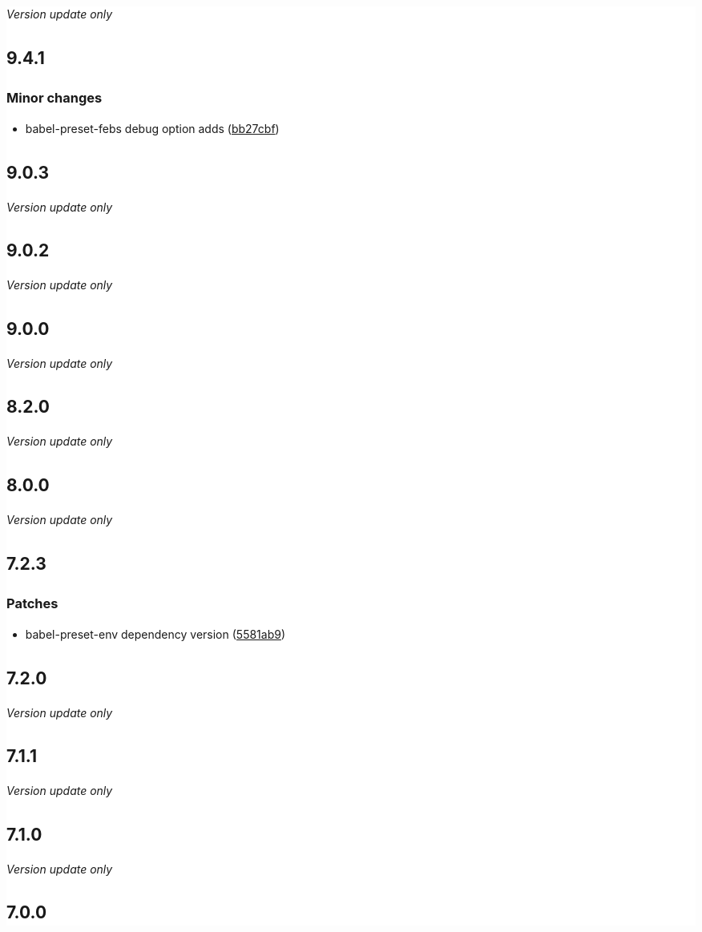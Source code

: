 _Version update only_

## 9.4.1

### Minor changes

- babel-preset-febs debug option adds ([bb27cbf](https://code.squarespace.net/projects/WEBM/repos/febs/commits/bb27cbf))

## 9.0.3

_Version update only_

## 9.0.2

_Version update only_

## 9.0.0

_Version update only_

## 8.2.0

_Version update only_

## 8.0.0

_Version update only_

## 7.2.3

### Patches

- babel-preset-env dependency version ([5581ab9](https://code.squarespace.net/projects/WEBM/repos/febs/commits/5581ab9))

## 7.2.0

_Version update only_

## 7.1.1

_Version update only_

## 7.1.0

_Version update only_

## 7.0.0
